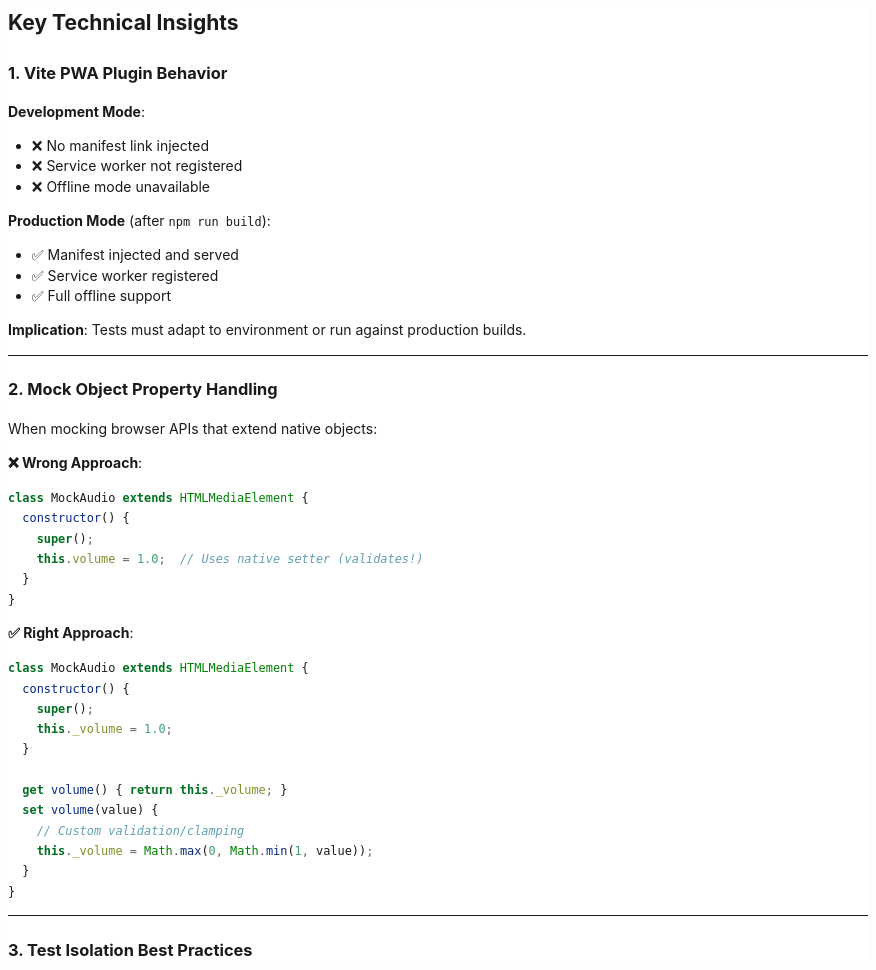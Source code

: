 
## Key Technical Insights

### 1. Vite PWA Plugin Behavior

**Development Mode**:

- ❌ No manifest link injected
- ❌ Service worker not registered
- ❌ Offline mode unavailable

**Production Mode** (after `npm run build`):

- ✅ Manifest injected and served
- ✅ Service worker registered
- ✅ Full offline support

**Implication**: Tests must adapt to environment or run against production builds.

---

### 2. Mock Object Property Handling

When mocking browser APIs that extend native objects:

**❌ Wrong Approach**:

```javascript
class MockAudio extends HTMLMediaElement {
  constructor() {
    super();
    this.volume = 1.0;  // Uses native setter (validates!)
  }
}
```

**✅ Right Approach**:

```javascript
class MockAudio extends HTMLMediaElement {
  constructor() {
    super();
    this._volume = 1.0;
  }

  get volume() { return this._volume; }
  set volume(value) {
    // Custom validation/clamping
    this._volume = Math.max(0, Math.min(1, value));
  }
}
```

---

### 3. Test Isolation Best Practices
